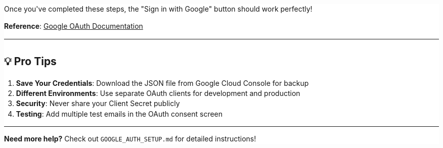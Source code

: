 Once you've completed these steps, the "Sign in with Google" button should work perfectly!

**Reference**: [Google OAuth Documentation](https://developers.google.com/identity/protocols/oauth2)

---

## 💡 Pro Tips

1. **Save Your Credentials**: Download the JSON file from Google Cloud Console for backup
2. **Different Environments**: Use separate OAuth clients for development and production
3. **Security**: Never share your Client Secret publicly
4. **Testing**: Add multiple test emails in the OAuth consent screen

---

**Need more help?** Check out `GOOGLE_AUTH_SETUP.md` for detailed instructions!

